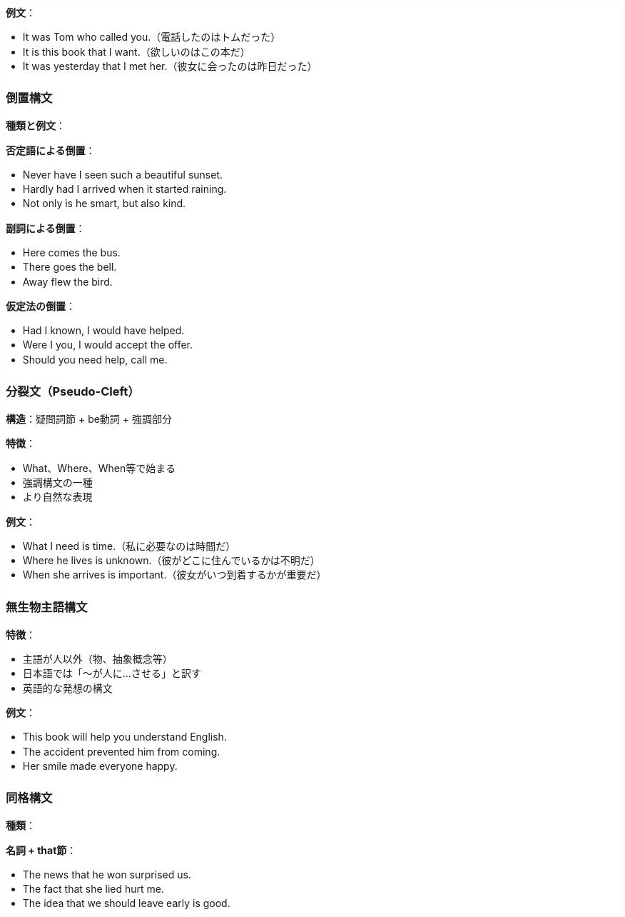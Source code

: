 **例文**：
- It was Tom who called you.（電話したのはトムだった）
- It is this book that I want.（欲しいのはこの本だ）
- It was yesterday that I met her.（彼女に会ったのは昨日だった）

### 倒置構文
**種類と例文**：

**否定語による倒置**：
- Never have I seen such a beautiful sunset.
- Hardly had I arrived when it started raining.
- Not only is he smart, but also kind.

**副詞による倒置**：
- Here comes the bus.
- There goes the bell.
- Away flew the bird.

**仮定法の倒置**：
- Had I known, I would have helped.
- Were I you, I would accept the offer.
- Should you need help, call me.

### 分裂文（Pseudo-Cleft）
**構造**：疑問詞節 + be動詞 + 強調部分

**特徴**：
- What、Where、When等で始まる
- 強調構文の一種
- より自然な表現

**例文**：
- What I need is time.（私に必要なのは時間だ）
- Where he lives is unknown.（彼がどこに住んでいるかは不明だ）
- When she arrives is important.（彼女がいつ到着するかが重要だ）

### 無生物主語構文
**特徴**：
- 主語が人以外（物、抽象概念等）
- 日本語では「～が人に…させる」と訳す
- 英語的な発想の構文

**例文**：
- This book will help you understand English.
- The accident prevented him from coming.
- Her smile made everyone happy.

### 同格構文
**種類**：

**名詞 + that節**：
- The news that he won surprised us.
- The fact that she lied hurt me.
- The idea that we should leave early is good.

